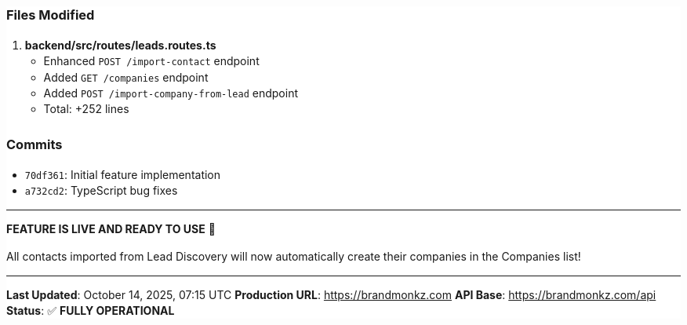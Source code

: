 ### Files Modified

1. **backend/src/routes/leads.routes.ts**
   - Enhanced `POST /import-contact` endpoint
   - Added `GET /companies` endpoint
   - Added `POST /import-company-from-lead` endpoint
   - Total: +252 lines

### Commits

- `70df361`: Initial feature implementation
- `a732cd2`: TypeScript bug fixes

---

**FEATURE IS LIVE AND READY TO USE** 🎉

All contacts imported from Lead Discovery will now automatically create their companies in the Companies list!

---

**Last Updated**: October 14, 2025, 07:15 UTC
**Production URL**: https://brandmonkz.com
**API Base**: https://brandmonkz.com/api
**Status**: ✅ **FULLY OPERATIONAL**
